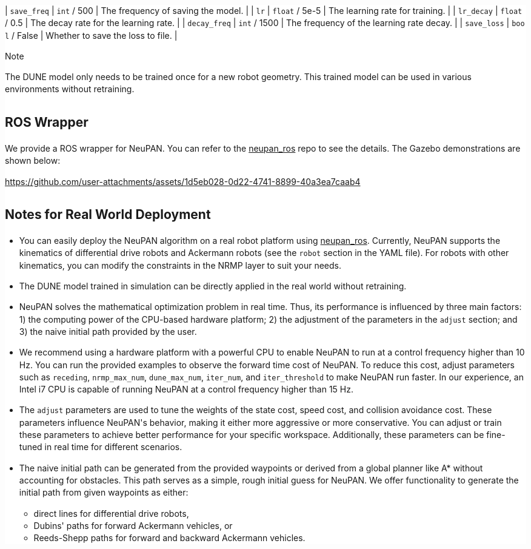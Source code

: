 | `save_freq`    | `int` / 500                        | The frequency of saving the model.                                        |
| `lr`           | `float` / 5e-5                     | The learning rate for training.                                           |
| `lr_decay`     | `float` / 0.5                      | The decay rate for the learning rate.                                     |
| `decay_freq`   | `int` / 1500                       | The frequency of the learning rate decay.                                 |
| `save_loss`    | `bool` / False                     | Whether to save the loss to file.                                         |

> [!NOTE]
> The DUNE model only needs to be trained once for a new robot geometry. This trained model can be used in various environments without retraining.

## ROS Wrapper

We provide a ROS wrapper for NeuPAN. You can refer to the [neupan_ros](https://github.com/hanruihua/neupan_ros) repo to see the details. The Gazebo demonstrations are shown below:



https://github.com/user-attachments/assets/1d5eb028-0d22-4741-8899-40a3ea7caab4



## Notes for Real World Deployment

- You can easily deploy the NeuPAN algorithm on a real robot platform using [neupan_ros](https://github.com/hanruihua/neupan_ros). Currently, NeuPAN supports the kinematics of differential drive robots and Ackermann robots (see the `robot` section in the YAML file). For robots with other kinematics, you can modify the constraints in the NRMP layer to suit your needs.

- The DUNE model trained in simulation can be directly applied in the real world without retraining.

- NeuPAN solves the mathematical optimization problem in real time. Thus, its performance is influenced by three main factors: 1) the computing power of the CPU-based hardware platform; 2) the adjustment of the parameters in the `adjust` section; and 3) the naive initial path provided by the user.

- We recommend using a hardware platform with a powerful CPU to enable NeuPAN to run at a control frequency higher than 10 Hz. You can run the provided examples to observe the forward time cost of NeuPAN. To reduce this cost, adjust parameters such as `receding`, `nrmp_max_num`, `dune_max_num`, `iter_num`, and `iter_threshold` to make NeuPAN run faster. In our experience, an Intel i7 CPU is capable of running NeuPAN at a control frequency higher than 15 Hz.

- The `adjust` parameters are used to tune the weights of the state cost, speed cost, and collision avoidance cost. These parameters influence NeuPAN's behavior, making it either more aggressive or more conservative. You can adjust or train these parameters to achieve better performance for your specific workspace. Additionally, these parameters can be fine-tuned in real time for different scenarios.

- The naive initial path can be generated from the provided waypoints or derived from a global planner like A* without accounting for obstacles. This path serves as a simple, rough initial guess for NeuPAN. We offer functionality to generate the initial path from given waypoints as either:
  - direct lines for differential drive robots,
  - Dubins' paths for forward Ackermann vehicles, or
  - Reeds-Shepp paths for forward and backward Ackermann vehicles.
